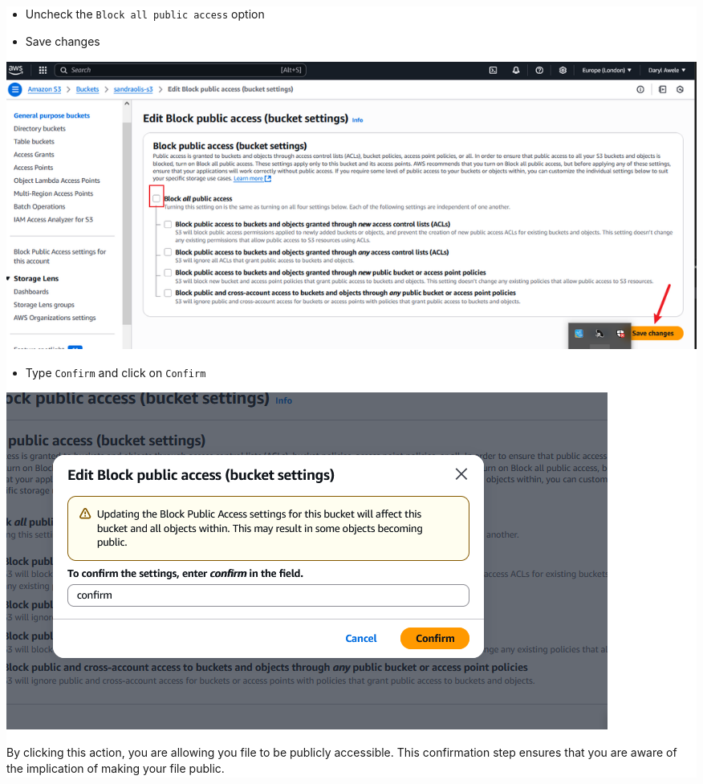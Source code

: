 

- Uncheck the `Block all public access` option

- Save changes

![](./Images/16.%20Uncheck.png)


- Type `Confirm` and click on `Confirm`

![](./Images/17.%20confirm.png)

By clicking this action, you are allowing you file to be publicly accessible. This confirmation step ensures that you are aware of the implication of making your file public.
